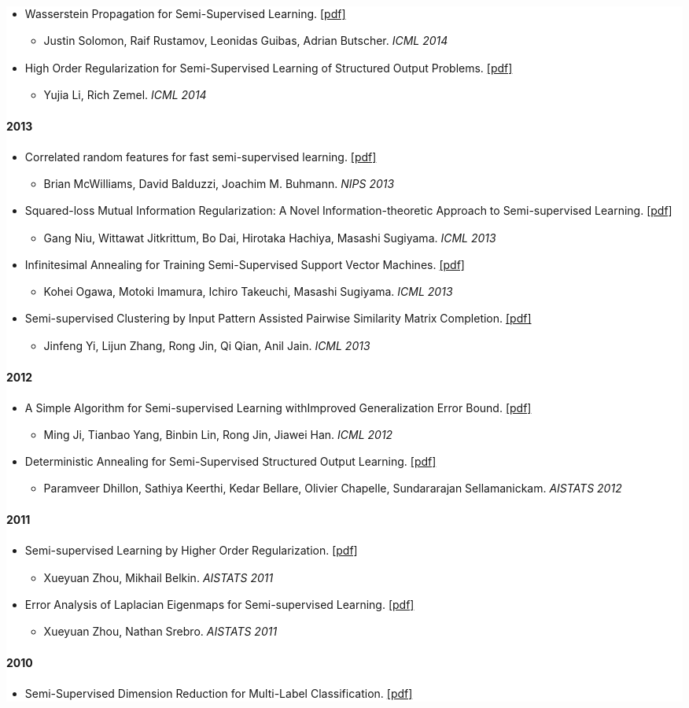 - Wasserstein Propagation for Semi-Supervised Learning.
  [[pdf]](http://proceedings.mlr.press/v32/solomon14.pdf)

  - Justin Solomon, Raif Rustamov, Leonidas Guibas, Adrian Butscher. _ICML 2014_

- High Order Regularization for Semi-Supervised Learning of Structured Output Problems.
  [[pdf]](http://proceedings.mlr.press/v32/lif14.pdf)
  - Yujia Li, Rich Zemel. _ICML 2014_

#### 2013

- Correlated random features for fast semi-supervised learning.
  [[pdf]](https://papers.nips.cc/paper/5000-correlated-random-features-for-fast-semi-supervised-learning.pdf)

  - Brian McWilliams, David Balduzzi, Joachim M. Buhmann. _NIPS 2013_

- Squared-loss Mutual Information Regularization: A Novel Information-theoretic Approach to Semi-supervised Learning.
  [[pdf]](http://proceedings.mlr.press/v28/niu13.pdf)

  - Gang Niu, Wittawat Jitkrittum, Bo Dai, Hirotaka Hachiya, Masashi Sugiyama. _ICML 2013_

- Infinitesimal Annealing for Training Semi-Supervised Support Vector Machines.
  [[pdf]](http://proceedings.mlr.press/v28/ogawa13a.pdf)

  - Kohei Ogawa, Motoki Imamura, Ichiro Takeuchi, Masashi Sugiyama. _ICML 2013_

- Semi-supervised Clustering by Input Pattern Assisted Pairwise Similarity Matrix Completion.
  [[pdf]](http://proceedings.mlr.press/v28/yi13.pdf)
  - Jinfeng Yi, Lijun Zhang, Rong Jin, Qi Qian, Anil Jain. _ICML 2013_

#### 2012

- A Simple Algorithm for Semi-supervised Learning withImproved Generalization Error Bound.
  [[pdf]](https://arxiv.org/pdf/1206.6412.pdf)

  - Ming Ji, Tianbao Yang, Binbin Lin, Rong Jin, Jiawei Han. _ICML 2012_

- Deterministic Annealing for Semi-Supervised Structured Output Learning.
  [[pdf]](http://proceedings.mlr.press/v22/dhillon12/dhillon12.pdf)
  - Paramveer Dhillon, Sathiya Keerthi, Kedar Bellare, Olivier Chapelle, Sundararajan Sellamanickam. _AISTATS 2012_

#### 2011

- Semi-supervised Learning by Higher Order Regularization.
  [[pdf]](http://proceedings.mlr.press/v15/zhou11b/zhou11b.pdf)

  - Xueyuan Zhou, Mikhail Belkin. _AISTATS 2011_

- Error Analysis of Laplacian Eigenmaps for Semi-supervised Learning.
  [[pdf]](http://proceedings.mlr.press/v15/zhou11c/zhou11c.pdf)
  - Xueyuan Zhou, Nathan Srebro. _AISTATS 2011_

#### 2010

- Semi-Supervised Dimension Reduction for Multi-Label Classification.
  [[pdf]](https://www.aaai.org/ocs/index.php/AAAI/AAAI10/paper/view/1911)
